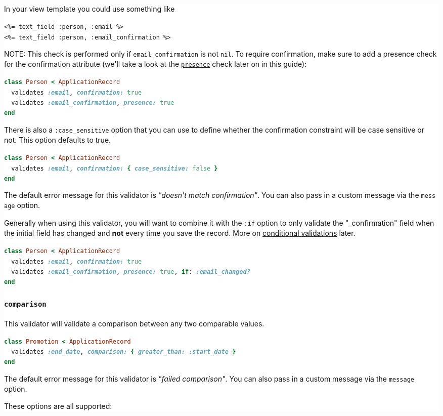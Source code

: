 In your view template you could use something like

```erb
<%= text_field :person, :email %>
<%= text_field :person, :email_confirmation %>
```

NOTE: This check is performed only if `email_confirmation` is not `nil`. To
require confirmation, make sure to add a presence check for the confirmation
attribute (we'll take a look at the [`presence`](#presence) check later on in
this guide):

```ruby
class Person < ApplicationRecord
  validates :email, confirmation: true
  validates :email_confirmation, presence: true
end
```

There is also a `:case_sensitive` option that you can use to define whether the
confirmation constraint will be case sensitive or not. This option defaults to
true.

```ruby
class Person < ApplicationRecord
  validates :email, confirmation: { case_sensitive: false }
end
```

The default error message for this validator is _"doesn't match confirmation"_.
You can also pass in a custom message via the `message` option.

Generally when using this validator, you will want to combine it with the `:if`
option to only validate the "_confirmation" field when the initial field has
changed and **not** every time you save the record. More on [conditional
validations](#conditional-validations) later.

```ruby
class Person < ApplicationRecord
  validates :email, confirmation: true
  validates :email_confirmation, presence: true, if: :email_changed?
end
```

### `comparison`

This validator will validate a comparison between any two comparable values.

```ruby
class Promotion < ApplicationRecord
  validates :end_date, comparison: { greater_than: :start_date }
end
```

The default error message for this validator is _"failed comparison"_. You can also
pass in a custom message via the `message` option.

These options are all supported:
